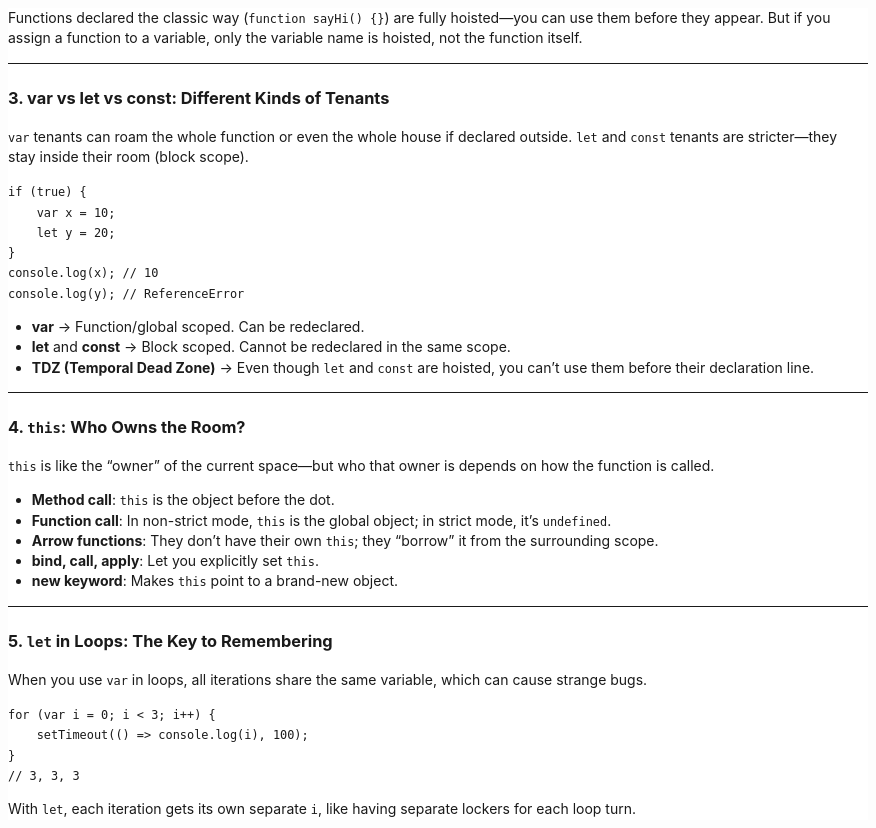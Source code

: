 Functions declared the classic way (`function sayHi() {}`) are fully hoisted—you can use them before they appear. But if you assign a function to a variable, only the variable name is hoisted, not the function itself.

---

### **3. var vs let vs const: Different Kinds of Tenants**

`var` tenants can roam the whole function or even the whole house if declared outside. `let` and `const` tenants are stricter—they stay inside their room (block scope).

```
if (true) {
    var x = 10;
    let y = 20;
}
console.log(x); // 10
console.log(y); // ReferenceError
```

* **var** → Function/global scoped. Can be redeclared.
* **let** and **const** → Block scoped. Cannot be redeclared in the same scope.
* **TDZ (Temporal Dead Zone)** → Even though `let` and `const` are hoisted, you can’t use them before their declaration line.

---

### **4. `this`: Who Owns the Room?**

`this` is like the “owner” of the current space—but who that owner is depends on how the function is called.

* **Method call**: `this` is the object before the dot.
* **Function call**: In non-strict mode, `this` is the global object; in strict mode, it’s `undefined`.
* **Arrow functions**: They don’t have their own `this`; they “borrow” it from the surrounding scope.
* **bind, call, apply**: Let you explicitly set `this`.
* **new keyword**: Makes `this` point to a brand-new object.

---

### **5. `let` in Loops: The Key to Remembering**

When you use `var` in loops, all iterations share the same variable, which can cause strange bugs.

```
for (var i = 0; i < 3; i++) {
    setTimeout(() => console.log(i), 100);
}
// 3, 3, 3
```

With `let`, each iteration gets its own separate `i`, like having separate lockers for each loop turn.
